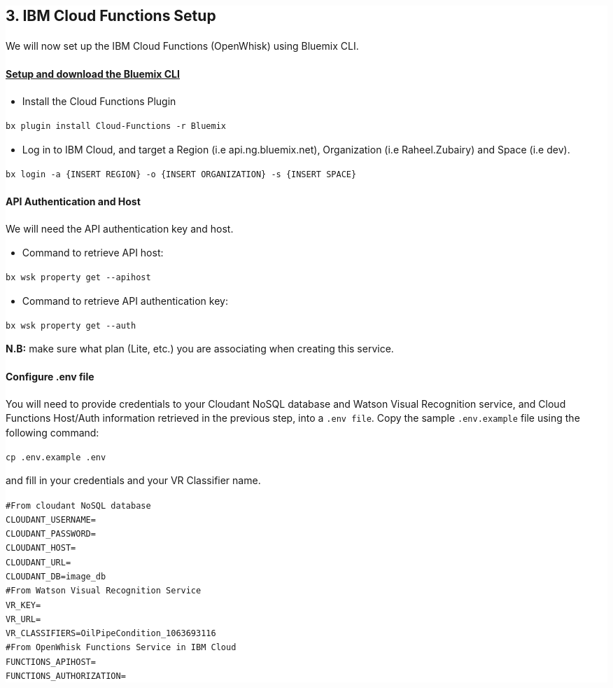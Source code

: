 
## 3. IBM Cloud Functions Setup

We will now set up the IBM Cloud Functions (OpenWhisk) using Bluemix CLI.

#### [Setup and download the Bluemix CLI](https://cloud.ibm.com/docs/cli/reference/bluemix_cli/download_cli.html#download_install)

* Install the Cloud Functions Plugin
```
bx plugin install Cloud-Functions -r Bluemix
```

* Log in to IBM Cloud, and target a Region (i.e api.ng.bluemix.net), Organization (i.e Raheel.Zubairy) and Space (i.e dev).
```
bx login -a {INSERT REGION} -o {INSERT ORGANIZATION} -s {INSERT SPACE}
```

#### API Authentication and Host

We will need the API authentication key and host.

* Command to retrieve API host:
```
bx wsk property get --apihost
```

* Command to retrieve API authentication key:
```
bx wsk property get --auth
```

__N.B:__ make sure what plan (Lite, etc.) you are associating when creating this service.


#### Configure .env file

You will need to provide credentials to your Cloudant NoSQL database and Watson Visual Recognition service, and Cloud Functions Host/Auth information retrieved in the previous step, into a `.env file`. Copy the sample `.env.example` file using the following command:

```
cp .env.example .env
```

and fill in your credentials and your VR Classifier name.

```
#From cloudant NoSQL database
CLOUDANT_USERNAME=
CLOUDANT_PASSWORD=
CLOUDANT_HOST=
CLOUDANT_URL=
CLOUDANT_DB=image_db
#From Watson Visual Recognition Service
VR_KEY=
VR_URL=
VR_CLASSIFIERS=OilPipeCondition_1063693116
#From OpenWhisk Functions Service in IBM Cloud
FUNCTIONS_APIHOST=
FUNCTIONS_AUTHORIZATION=
```

